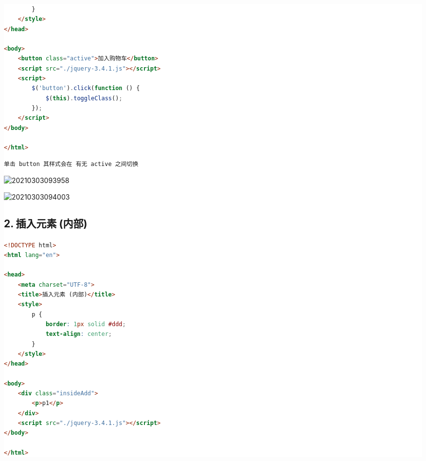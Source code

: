 ```html
		}
	</style>
</head>

<body>
	<button class="active">加入购物车</button>
	<script src="./jquery-3.4.1.js"></script>
	<script>
		$('button').click(function () {
			$(this).toggleClass();
		});
	</script>
</body>

</html>
```

```
单击 button 其样式会在 有无 active 之间切换
```

![20210303093958](https://cdn.jsdelivr.net/gh/123taojiale/dahuyou_picture@main/blogs/20210303093958.png)

![20210303094003](https://cdn.jsdelivr.net/gh/123taojiale/dahuyou_picture@main/blogs/20210303094003.png)

## 2. 插入元素 (内部)

```html
<!DOCTYPE html>
<html lang="en">

<head>
	<meta charset="UTF-8">
	<title>插入元素 (内部)</title>
	<style>
		p {
			border: 1px solid #ddd;
			text-align: center;
		}
	</style>
</head>

<body>
	<div class="insideAdd">
		<p>p1</p>
	</div>
	<script src="./jquery-3.4.1.js"></script>
</body>

</html>
```
